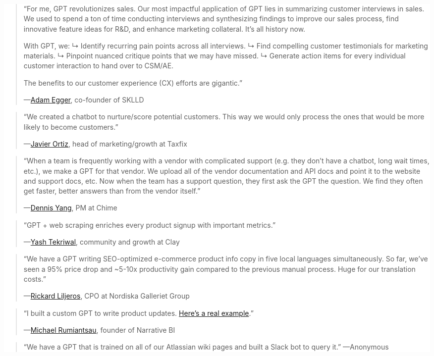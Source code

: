 > “For me, GPT revolutionizes sales. Our most impactful application of GPT lies in summarizing customer interviews in sales. We used to spend a ton of time conducting interviews and synthesizing findings to improve our sales process, find innovative feature ideas for R&D, and enhance marketing collateral.
> It’s all history now.
> 
> With GPT, we:
> ↳ Identify recurring pain points across all interviews.
> ↳ Find compelling customer testimonials for marketing materials.
> ↳ Pinpoint nuanced critique points that we may have missed.
> ↳ Generate action items for every individual customer interaction to hand over to CSM/AE.
> 
> The benefits to our customer experience (CX) efforts are gigantic.”
> 
> —[Adam Egger](https://www.linkedin.com/feed/update/urn:li:activity:7163665383097294848?commentUrn=urn%3Ali%3Acomment%3A%28activity%3A7163665383097294848%2C7163881138782994432%29&dashCommentUrn=urn%3Ali%3Afsd_comment%3A%287163881138782994432%2Curn%3Ali%3Aactivity%3A7163665383097294848%29), co-founder of SKLLD

> “We created a chatbot to nurture/score potential customers. This way we would only process the ones that would be more likely to become customers.”
> 
> —[Javier Ortiz](https://www.linkedin.com/feed/update/urn:li:activity:7163665383097294848?commentUrn=urn%3Ali%3Acomment%3A%28activity%3A7163665383097294848%2C7163800700248961025%29&dashCommentUrn=urn%3Ali%3Afsd_comment%3A%287163800700248961025%2Curn%3Ali%3Aactivity%3A7163665383097294848%29), head of marketing/growth at Taxfix

> “When a team is frequently working with a vendor with complicated support (e.g. they don’t have a chatbot, long wait times, etc.), we make a GPT for that vendor. We upload all of the vendor documentation and API docs and point it to the website and support docs, etc. Now when the team has a support question, they first ask the GPT the question. We find they often get faster, better answers than from the vendor itself.”
> 
> —[Dennis Yang](https://www.linkedin.com/in/dennisyang/), PM at Chime

> “GPT + web scraping enriches every product signup with important metrics.”
> 
> —[Yash Tekriwal](https://twitter.com/yash_tek/status/1757881688363839533), community and growth at Clay

> “We have a GPT writing SEO-optimized e-commerce product info copy in five local languages simultaneously. So far, we’ve seen a 95% price drop and ~5-10x productivity gain compared to the previous manual process. Huge for our translation costs.”
> 
> —[Rickard Liljeros](https://x.com/rliljeros/status/1757870165390196744?s=20), CPO at Nordiska Galleriet Group

> “I built a custom GPT to write product updates. [Here’s a real example](https://chat.openai.com/share/d77bf2a6-f9bd-46df-af9f-564e891f077c).”
> 
> —[Michael Rumiantsau](https://twitter.com/MicRum/status/1757853626880659893), founder of Narrative BI

> “We have a GPT that is trained on all of our Atlassian wiki pages and built a Slack bot to query it.” —Anonymous

